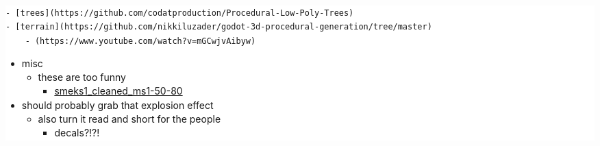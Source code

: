     - [trees](https://github.com/codatproduction/Procedural-Low-Poly-Trees)
    - [terrain](https://github.com/nikkiluzader/godot-3d-procedural-generation/tree/master)
        - (https://www.youtube.com/watch?v=mGCwjvAibyw)
- misc
  - these are too funny
    - [smeks1_cleaned_ms1-50-80](https://freesound.org/people/thanvannispen/sounds/94587)
- should probably grab that explosion effect
  - also turn it read and short for the people
    - decals?!?!







